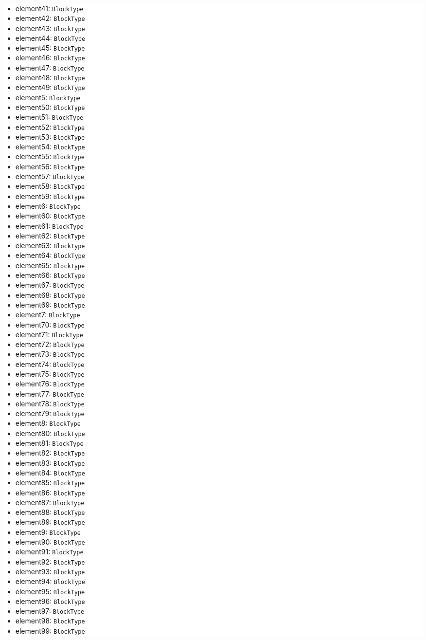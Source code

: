 - element41: `BlockType`
- element42: `BlockType`
- element43: `BlockType`
- element44: `BlockType`
- element45: `BlockType`
- element46: `BlockType`
- element47: `BlockType`
- element48: `BlockType`
- element49: `BlockType`
- element5: `BlockType`
- element50: `BlockType`
- element51: `BlockType`
- element52: `BlockType`
- element53: `BlockType`
- element54: `BlockType`
- element55: `BlockType`
- element56: `BlockType`
- element57: `BlockType`
- element58: `BlockType`
- element59: `BlockType`
- element6: `BlockType`
- element60: `BlockType`
- element61: `BlockType`
- element62: `BlockType`
- element63: `BlockType`
- element64: `BlockType`
- element65: `BlockType`
- element66: `BlockType`
- element67: `BlockType`
- element68: `BlockType`
- element69: `BlockType`
- element7: `BlockType`
- element70: `BlockType`
- element71: `BlockType`
- element72: `BlockType`
- element73: `BlockType`
- element74: `BlockType`
- element75: `BlockType`
- element76: `BlockType`
- element77: `BlockType`
- element78: `BlockType`
- element79: `BlockType`
- element8: `BlockType`
- element80: `BlockType`
- element81: `BlockType`
- element82: `BlockType`
- element83: `BlockType`
- element84: `BlockType`
- element85: `BlockType`
- element86: `BlockType`
- element87: `BlockType`
- element88: `BlockType`
- element89: `BlockType`
- element9: `BlockType`
- element90: `BlockType`
- element91: `BlockType`
- element92: `BlockType`
- element93: `BlockType`
- element94: `BlockType`
- element95: `BlockType`
- element96: `BlockType`
- element97: `BlockType`
- element98: `BlockType`
- element99: `BlockType`